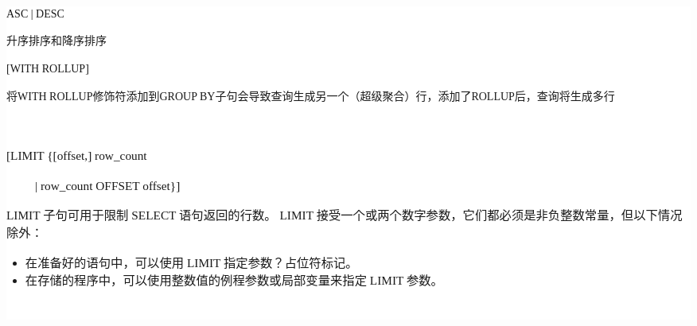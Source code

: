    </tr>
   <tr>
    <td style='border-style:solid;border-color:#A3A3A3;border-width:1pt;
    background-color:#E7E6E6;vertical-align:top;width:1.9465in;padding:2.0pt 3.0pt 2.0pt 3.0pt'>
    <p style='font-family:"Comic Sans MS";font-size:10.5pt'>ASC |
    DESC</p>
    </td>
    <td style='border-style:solid;border-color:#A3A3A3;border-width:1pt;
    background-color:#E7E6E6;vertical-align:top;width:5.7673in;padding:2.0pt 3.0pt 2.0pt 3.0pt'>
    <p style='font-family:"Microsoft YaHei UI";font-size:10.5pt'>升序排序和降序排序</p>
    </td>
   </tr>
   <tr>
    <td style='border-style:solid;border-color:#A3A3A3;border-width:1pt;
    background-color:white;vertical-align:top;width:1.9465in;padding:2.0pt 3.0pt 2.0pt 3.0pt'>
    <p style='font-family:"Comic Sans MS";font-size:10.5pt'>[WITH
    ROLLUP]</p>
    </td>
    <td style='border-style:solid;border-color:#A3A3A3;border-width:1pt;
    background-color:white;vertical-align:top;width:5.8368in;padding:2.0pt 3.0pt 2.0pt 3.0pt'>
    <p style='font-size:10.5pt'><span style='font-family:"Microsoft YaHei UI"'>将</span><span
    style='font-family:"Comic Sans MS"'>WITH ROLLUP</span><span
    style='font-family:"Microsoft YaHei UI"'>修饰符添加到</span><span
    style='font-family:"Comic Sans MS"'>GROUP BY</span><span style='font-family:
    "Microsoft YaHei UI"'>子句会导致查询生成另一个（超级聚合）行，添加了</span><span style='font-family:
    "Comic Sans MS"'>ROLLUP</span><span style='font-family:"Microsoft YaHei UI"'>后，查询将生成多行</span></p>
    </td>
   </tr>
  </table>
  </div>
  <p style='margin-left:.375in;font-family:"Comic Sans MS";
  font-size:11.5pt'>&nbsp;</p>
  </td>
 </tr>
 <tr>
  <td style='border-style:solid;border-color:#A3A3A3;border-width:1pt;
  background-color:#E7E6E6;vertical-align:top;width:3.5187in;padding:2.0pt 3.0pt 2.0pt 3.0pt'>
  <p style='font-family:"Comic Sans MS";font-size:11.5pt'>[LIMIT
  {[offset,] row_count </p>
  <p style='margin-left:.375in;font-family:"Comic Sans MS";
  font-size:11.5pt'>| row_count OFFSET offset}]</p>
  </td>
  <td style='border-style:solid;border-color:#A3A3A3;border-width:1pt;
  background-color:#E7E6E6;vertical-align:top;width:8.2465in;padding:2.0pt 3.0pt 2.0pt 3.0pt'>
  <p style='font-size:11.5pt'><span style='font-family:"Comic Sans MS"'>LIMIT
  </span><span style='font-family:"Microsoft YaHei UI"'>子句可用于限制</span><span
  style='font-family:"Comic Sans MS"'> SELECT </span><span style='font-family:
  "Microsoft YaHei UI"'>语句返回的行数。</span><span style='font-family:"Comic Sans MS"'>
  LIMIT </span><span style='font-family:"Microsoft YaHei UI"'>接受一个或两个数字参数，它们都必须是非负整数常量，但以下情况除外：</span></p>
  <ul type=disc style='direction:ltr;unicode-bidi:embed;margin-top:0in;
   margin-bottom:0in'>
   <li style='margin-top:0;margin-bottom:0;vertical-align:middle'><span
       style='font-family:"Microsoft YaHei UI";font-size:11.5pt'>在准备好的语句中，可以使用</span><span
       style='font-family:"Comic Sans MS";font-size:11.5pt'> LIMIT </span><span
       style='font-family:"Microsoft YaHei UI";font-size:11.5pt'>指定参数？占位符标记。</span></li>
   <li style='margin-top:0;margin-bottom:0;vertical-align:middle'><span
       style='font-family:"Microsoft YaHei UI";font-size:11.5pt'>在存储的程序中，可以使用整数值的例程参数或局部变量来指定</span><span
       style='font-family:"Comic Sans MS";font-size:11.5pt'> LIMIT </span><span
       style='font-family:"Microsoft YaHei UI";font-size:11.5pt'>参数。</span></li>
  </ul>
  <p style='font-family:"Comic Sans MS";font-size:11.5pt'>&nbsp;</p>
  <div style='direction:ltr'>
  <table border=1 cellpadding=0 cellspacing=0 valign=top style='direction:ltr;